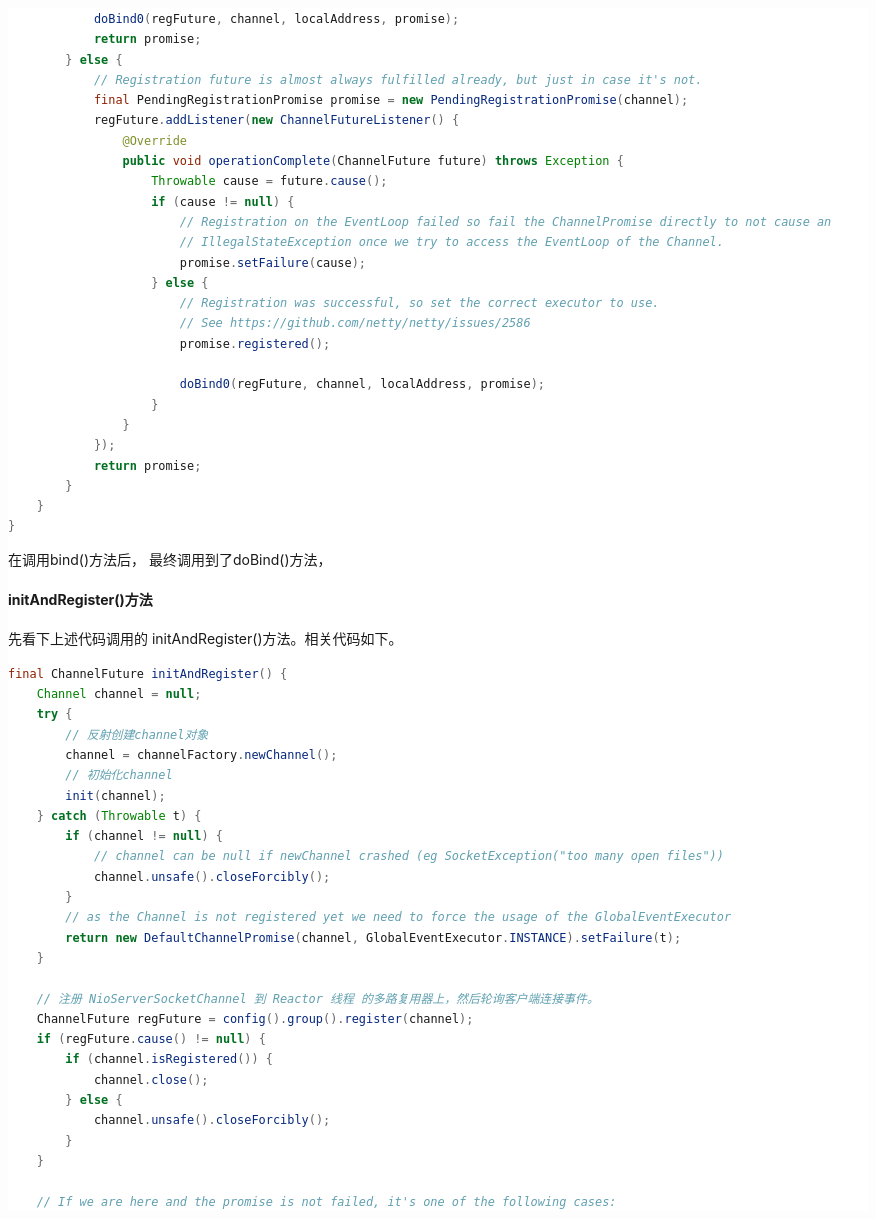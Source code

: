 ```java
            doBind0(regFuture, channel, localAddress, promise);
            return promise;
        } else {
            // Registration future is almost always fulfilled already, but just in case it's not.
            final PendingRegistrationPromise promise = new PendingRegistrationPromise(channel);
            regFuture.addListener(new ChannelFutureListener() {
                @Override
                public void operationComplete(ChannelFuture future) throws Exception {
                    Throwable cause = future.cause();
                    if (cause != null) {
                        // Registration on the EventLoop failed so fail the ChannelPromise directly to not cause an
                        // IllegalStateException once we try to access the EventLoop of the Channel.
                        promise.setFailure(cause);
                    } else {
                        // Registration was successful, so set the correct executor to use.
                        // See https://github.com/netty/netty/issues/2586
                        promise.registered();
    
                        doBind0(regFuture, channel, localAddress, promise);
                    }
                }
            });
            return promise;
        }
    }
}
```
在调用bind()方法后， 最终调用到了doBind()方法，
#### initAndRegister()方法

先看下上述代码调用的 initAndRegister()方法。相关代码如下。
```java
final ChannelFuture initAndRegister() {
    Channel channel = null;
    try {
        // 反射创建channel对象
        channel = channelFactory.newChannel();
        // 初始化channel
        init(channel);
    } catch (Throwable t) {
        if (channel != null) {
            // channel can be null if newChannel crashed (eg SocketException("too many open files"))
            channel.unsafe().closeForcibly();
        }
        // as the Channel is not registered yet we need to force the usage of the GlobalEventExecutor
        return new DefaultChannelPromise(channel, GlobalEventExecutor.INSTANCE).setFailure(t);
    }

    // 注册 NioServerSocketChannel 到 Reactor 线程 的多路复用器上，然后轮询客户端连接事件。
    ChannelFuture regFuture = config().group().register(channel);
    if (regFuture.cause() != null) {
        if (channel.isRegistered()) {
            channel.close();
        } else {
            channel.unsafe().closeForcibly();
        }
    }

    // If we are here and the promise is not failed, it's one of the following cases:
```